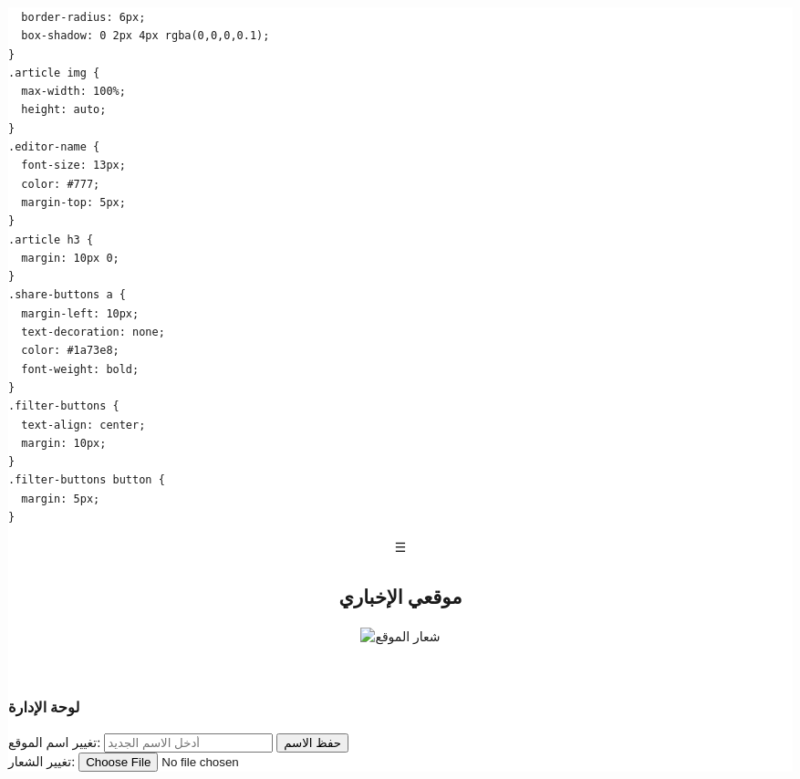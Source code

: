       border-radius: 6px;
      box-shadow: 0 2px 4px rgba(0,0,0,0.1);
    }
    .article img {
      max-width: 100%;
      height: auto;
    }
    .editor-name {
      font-size: 13px;
      color: #777;
      margin-top: 5px;
    }
    .article h3 {
      margin: 10px 0;
    }
    .share-buttons a {
      margin-left: 10px;
      text-decoration: none;
      color: #1a73e8;
      font-weight: bold;
    }
    .filter-buttons {
      text-align: center;
      margin: 10px;
    }
    .filter-buttons button {
      margin: 5px;
    }
  </style>
</head>
<body>

<header>
  <div class="menu" onclick="openLogin()">☰</div>
  <h2 id="siteName">موقعي الإخباري</h2>
  <img id="siteLogo" src="https://via.placeholder.com/120x60.png?text=Logo" alt="شعار الموقع">
</header>


<div id="adminPanel">
  <h3>لوحة الإدارة</h3>

  <div class="form-group">
    <label>تغيير اسم الموقع:</label>
    <input type="text" id="newSiteName" placeholder="أدخل الاسم الجديد">
    <button onclick="changeSiteName()">حفظ الاسم</button>
  </div>

  <div class="form-group">
    <label>تغيير الشعار:</label>
    <input type="file" id="logoInput" accept="image/*" onchange="changeLogo(event)">
  </div>
